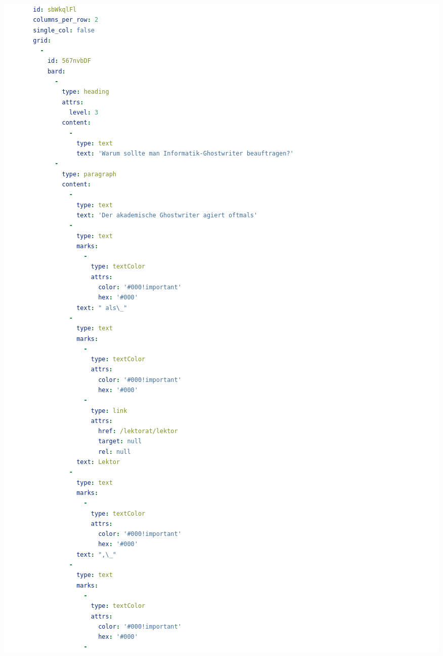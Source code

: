 ```yaml
        id: sbWkqlFl
        columns_per_row: 2
        single_col: false
        grid:
          -
            id: 567nvbDF
            bard:
              -
                type: heading
                attrs:
                  level: 3
                content:
                  -
                    type: text
                    text: 'Warum sollte man Informatik-Ghostwriter beauftragen?'
              -
                type: paragraph
                content:
                  -
                    type: text
                    text: 'Der akademische Ghostwriter agiert oftmals'
                  -
                    type: text
                    marks:
                      -
                        type: textColor
                        attrs:
                          color: '#000!important'
                          hex: '#000'
                    text: " als\_"
                  -
                    type: text
                    marks:
                      -
                        type: textColor
                        attrs:
                          color: '#000!important'
                          hex: '#000'
                      -
                        type: link
                        attrs:
                          href: /lektorat/lektor
                          target: null
                          rel: null
                    text: Lektor
                  -
                    type: text
                    marks:
                      -
                        type: textColor
                        attrs:
                          color: '#000!important'
                          hex: '#000'
                    text: ",\_"
                  -
                    type: text
                    marks:
                      -
                        type: textColor
                        attrs:
                          color: '#000!important'
                          hex: '#000'
                      -
```